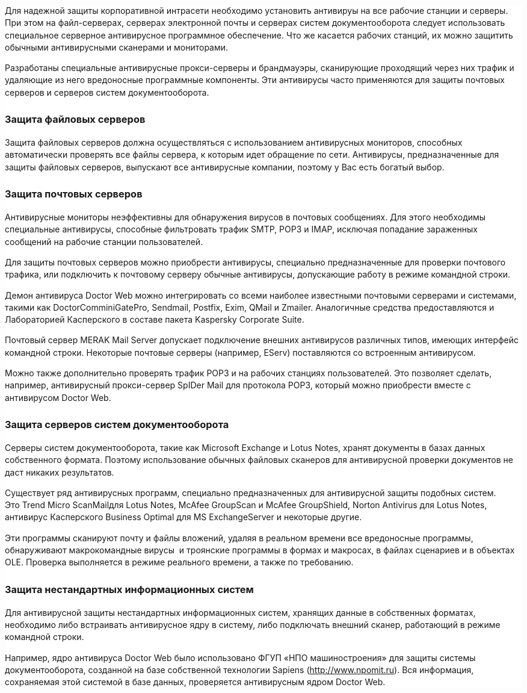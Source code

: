 Для надежной защиты корпоративной интрасети необходимо установить антивируы на все рабочие станции и серверы. При этом на файл-серверах, серверах электронной почты и серверах систем документооборота следует использовать специальное серверное антивирусное программное обеспечение. Что же касается рабочих станций, их можно защитить обычными антивирусными сканерами и мониторами.

Разработаны специальные антивирусные прокси-серверы и брандмауэры, сканирующие проходящий через них трафик и удаляющие из него вредоносные программные компоненты. Эти антивирусы часто применяются для защиты почтовых серверов и серверов систем документооборота.
### **Защита файловых серверов**
Защита файловых серверов должна осуществляться с использованием антивирусных мониторов, способных автоматически проверять все файлы сервера, к которым идет обращение по сети. Антивирусы, предназначенные для защиты файловых серверов, выпускают все антивирусные компании, поэтому у Вас есть богатый выбор.
### **Защита почтовых серверов**
Антивирусные мониторы неэффективны для обнаружения вирусов в почтовых сообщениях. Для этого необходимы специальные антивирусы, способные фильтровать трафик SMTP, POP3 и IMAP, исключая попадание зараженных сообщений на рабочие станции пользователей.

Для защиты почтовых серверов можно приобрести антивирусы, специально предназначенные для проверки почтового трафика, или подключить к почтовому серверу обычные антивирусы, допускающие работу в режиме командной строки.

Демон антивируса Doctor Web можно интегрировать со всеми наиболее известными почтовыми серверами и системами, такими как DoctorComminiGatePro, Sendmail, Postfix, Exim, QMail и Zmailer. Аналогичные средства предоставляются и Лабораторией Касперского в составе пакета Kaspersky Corporate Suite.

Почтовый сервер MERAK Mail Server допускает подключение внешних антивирусов различных типов, имеющих интерфейс командной строки. Некоторые почтовые серверы (например, EServ) поставляются со встроенным антивирусом.

Можно также дополнительно проверять трафик POP3 и на рабочих станциях пользователей. Это позволяет сделать, например, антивирусный прокси-сервер SpIDer Mail для протокола POP3, который можно приобрести вместе с антивирусом Doctor Web.
### **Защита серверов систем документооборота**
Серверы систем документооборота, такие как Microsoft Exchange и Lotus Notes, хранят документы в базах данных собственного формата. Поэтому использование обычных файловых сканеров для антивирусной проверки документов не даст никаких результатов.

Существует ряд антивирусных программ, специально предназначенных для антивирусной защиты подобных систем. Это Trend Micro ScanMailдля Lotus Notes, McAfee GroupScan и McAfee GroupShield, Norton Antivirus для Lotus Notes, антивирус Касперского Business Optimal для MS ExchangeServer и некоторые другие.

Эти программы сканируют почту и файлы вложений, удаляя в реальном времени все вредоносные программы, обнаруживают макрокомандные вирусы  и троянские программы в формах и макросах, в файлах сценариев и в объектах OLE. Проверка выполняется в режиме реального времени, а также по требованию.
### **Защита нестандартных информационных систем**
Для антивирусной защиты нестандартных информационных систем, хранящих данные в собственных форматах, необходимо либо встраивать антивирусное ядру в систему, либо подключать внешний сканер, работающий в режиме командной строки.

Например, ядро антивируса Doctor Web было использовано ФГУП «НПО машиностроения» для защиты системы документооборота, созданной на базе собственной технологии Sapiens (http://www.npomit.ru). Вся информация, сохраняемая этой системой в базе данных, проверяется антивирусным ядром Doctor Web.
